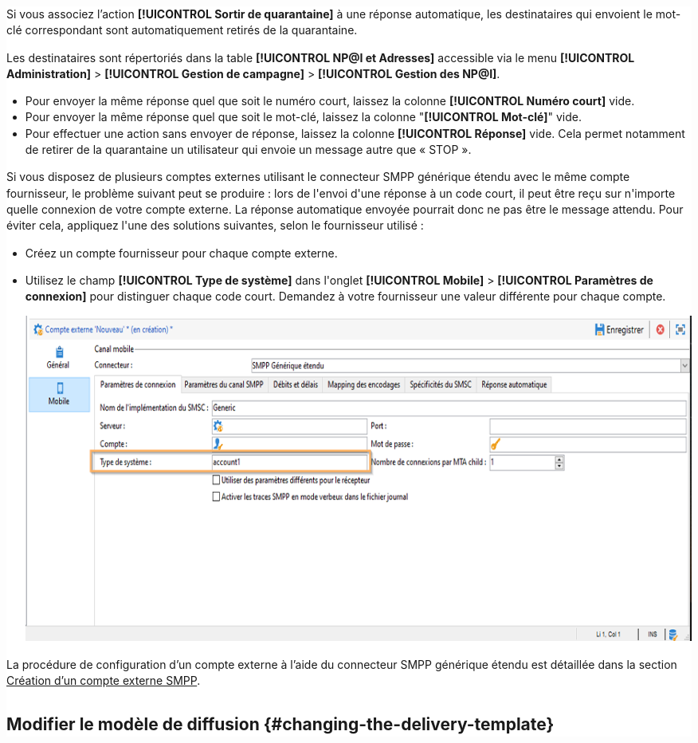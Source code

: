 Si vous associez l’action **[!UICONTROL Sortir de quarantaine]** à une réponse automatique, les destinataires qui envoient le mot-clé correspondant sont automatiquement retirés de la quarantaine.

Les destinataires sont répertoriés dans la table **[!UICONTROL NP@I et Adresses]** accessible via le menu **[!UICONTROL Administration]** > **[!UICONTROL Gestion de campagne]** > **[!UICONTROL Gestion des NP@I]**.

* Pour envoyer la même réponse quel que soit le numéro court, laissez la colonne **[!UICONTROL Numéro court]** vide.
* Pour envoyer la même réponse quel que soit le mot-clé, laissez la colonne &quot;**[!UICONTROL Mot-clé]**&quot; vide.
* Pour effectuer une action sans envoyer de réponse, laissez la colonne **[!UICONTROL Réponse]** vide. Cela permet notamment de retirer de la quarantaine un utilisateur qui envoie un message autre que « STOP ».

Si vous disposez de plusieurs comptes externes utilisant le connecteur SMPP générique étendu avec le même compte fournisseur, le problème suivant peut se produire : lors de l&#39;envoi d&#39;une réponse à un code court, il peut être reçu sur n&#39;importe quelle connexion de votre compte externe. La réponse automatique envoyée pourrait donc ne pas être le message attendu.
Pour éviter cela, appliquez l&#39;une des solutions suivantes, selon le fournisseur utilisé :

* Créez un compte fournisseur pour chaque compte externe.
* Utilisez le champ **[!UICONTROL Type de système]** dans l&#39;onglet **[!UICONTROL Mobile]** > **[!UICONTROL Paramètres de connexion]** pour distinguer chaque code court. Demandez à votre fournisseur une valeur différente pour chaque compte.

  ![](assets/extended_smpp_system-type.png)

La procédure de configuration d’un compte externe à l’aide du connecteur SMPP générique étendu est détaillée dans la section [Création d’un compte externe SMPP](#creating-an-smpp-external-account).

## Modifier le modèle de diffusion {#changing-the-delivery-template}
